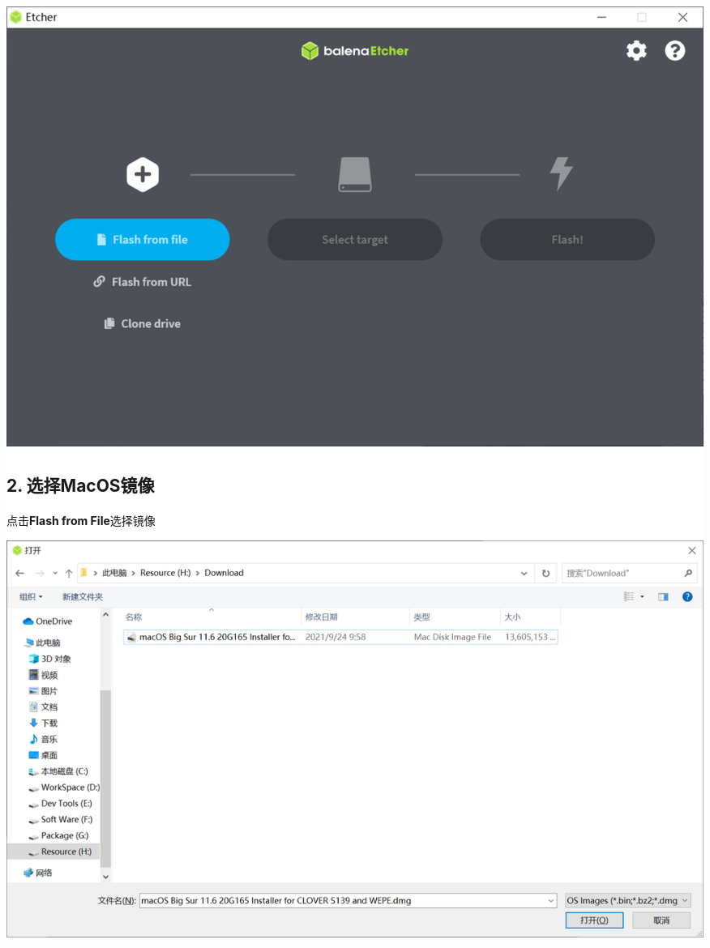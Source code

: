 ![image-20210925220212485](images/image-20210925220212485.png)

## 2. 选择MacOS镜像

点击**Flash from File**选择镜像

![image-20210925220407934](images/image-20210925220407934.png)
